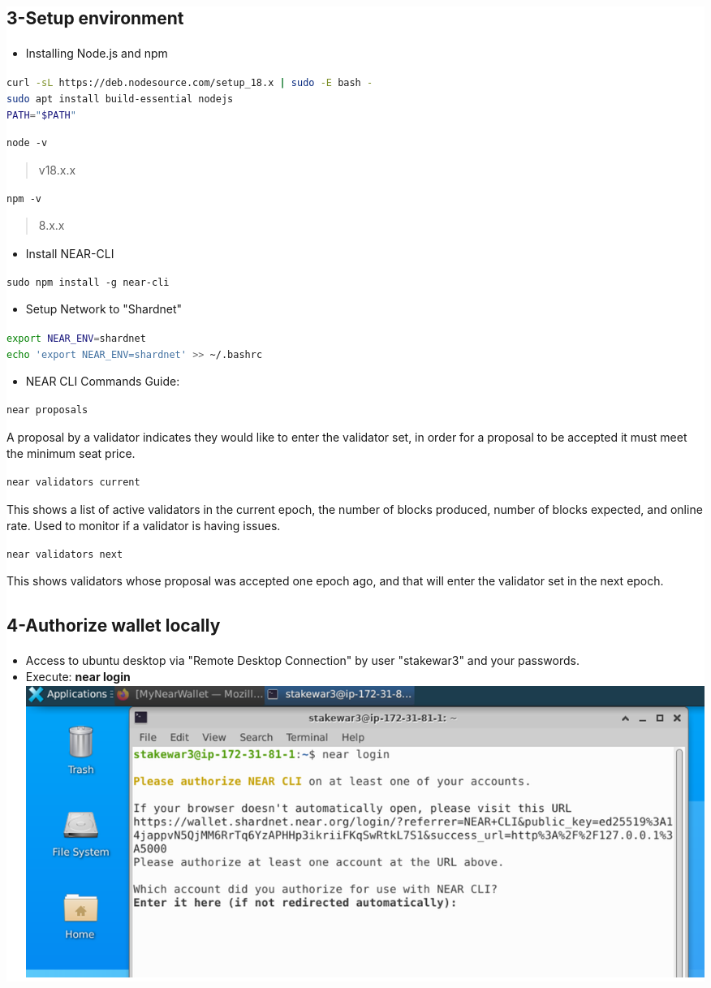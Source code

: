 ## 3-Setup environment
*  Installing Node.js and npm
```bash
curl -sL https://deb.nodesource.com/setup_18.x | sudo -E bash -  
sudo apt install build-essential nodejs
PATH="$PATH"
```
```
node -v
```
> v18.x.x
```
npm -v
```
> 8.x.x

* Install NEAR-CLI
```base
sudo npm install -g near-cli
```
* Setup Network to "Shardnet"
```bash
export NEAR_ENV=shardnet
echo 'export NEAR_ENV=shardnet' >> ~/.bashrc
```
* NEAR CLI Commands Guide:

```
near proposals
```
A proposal by a validator indicates they would like to enter the validator set, in order for a proposal to be accepted it must meet the minimum seat price.

```
near validators current
```
This shows a list of active validators in the current epoch, the number of blocks produced, number of blocks expected, and online rate. Used to monitor if a validator is having issues.
```
near validators next
```
This shows validators whose proposal was accepted one epoch ago, and that will enter the validator set in the next epoch.
## 4-Authorize wallet locally
* Access to ubuntu desktop via "Remote Desktop Connection" by user "stakewar3" and your passwords.
* Execute: __near login__
![image](https://github.com/aquariusluo/Stakewars-III/blob/main/challenges/images/val-6.png)
